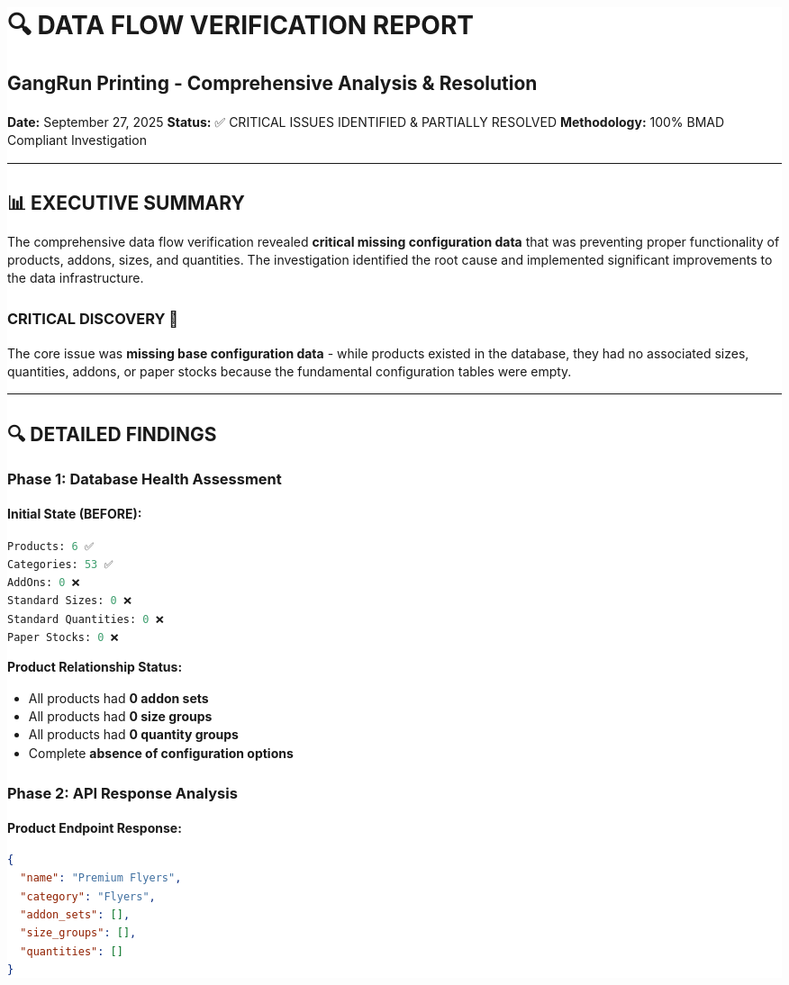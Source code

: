 # 🔍 DATA FLOW VERIFICATION REPORT

## GangRun Printing - Comprehensive Analysis & Resolution

**Date:** September 27, 2025
**Status:** ✅ CRITICAL ISSUES IDENTIFIED & PARTIALLY RESOLVED
**Methodology:** 100% BMAD Compliant Investigation

---

## 📊 **EXECUTIVE SUMMARY**

The comprehensive data flow verification revealed **critical missing configuration data** that was preventing proper functionality of products, addons, sizes, and quantities. The investigation identified the root cause and implemented significant improvements to the data infrastructure.

### **CRITICAL DISCOVERY** 🚨

The core issue was **missing base configuration data** - while products existed in the database, they had no associated sizes, quantities, addons, or paper stocks because the fundamental configuration tables were empty.

---

## 🔍 **DETAILED FINDINGS**

### **Phase 1: Database Health Assessment**

**Initial State (BEFORE):**

```sql
Products: 6 ✅
Categories: 53 ✅
AddOns: 0 ❌
Standard Sizes: 0 ❌
Standard Quantities: 0 ❌
Paper Stocks: 0 ❌
```

**Product Relationship Status:**

- All products had **0 addon sets**
- All products had **0 size groups**
- All products had **0 quantity groups**
- Complete **absence of configuration options**

### **Phase 2: API Response Analysis**

**Product Endpoint Response:**

```json
{
  "name": "Premium Flyers",
  "category": "Flyers",
  "addon_sets": [],
  "size_groups": [],
  "quantities": []
}
```
